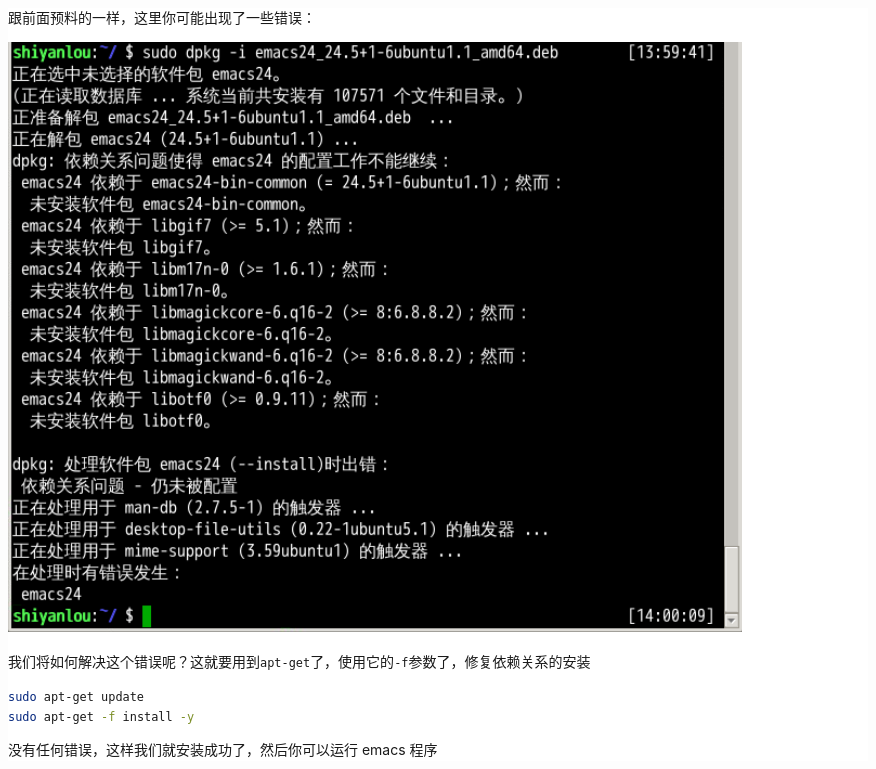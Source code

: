 跟前面预料的一样，这里你可能出现了一些错误：

![image-20220531200125510](./image-20220531200125510.png)

我们将如何解决这个错误呢？这就要用到`apt-get`了，使用它的`-f`参数了，修复依赖关系的安装

```bash
sudo apt-get update
sudo apt-get -f install -y
```

没有任何错误，这样我们就安装成功了，然后你可以运行 emacs 程序
